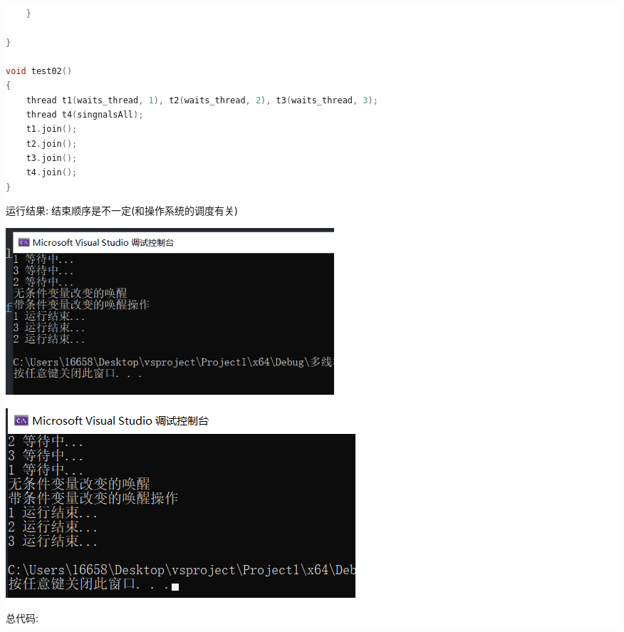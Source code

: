 ```c++
	}

}

void test02()
{
	thread t1(waits_thread, 1), t2(waits_thread, 2), t3(waits_thread, 3);
	thread t4(singnalsAll);
	t1.join();
	t2.join();
	t3.join();
	t4.join();
}
```

运行结果:  结束顺序是不一定(和操作系统的调度有关)

<img src="多线程编程.assets/image-20220825224128518.png" alt="image-20220825224128518" style="zoom:80%;" />

![image-20220825224241144](多线程编程.assets/image-20220825224241144.png)



总代码:
